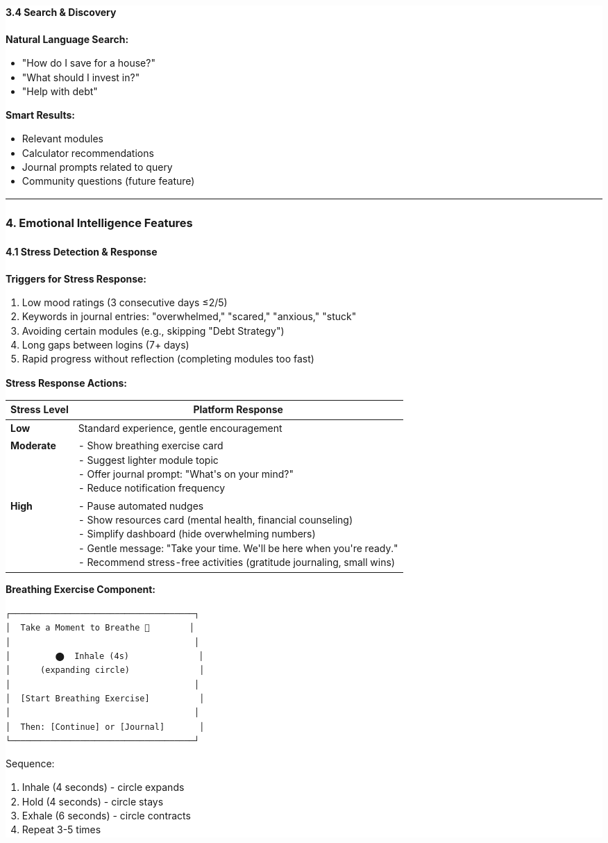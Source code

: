 #### 3.4 Search & Discovery

**Natural Language Search:**
- "How do I save for a house?"
- "What should I invest in?"
- "Help with debt"

**Smart Results:**
- Relevant modules
- Calculator recommendations
- Journal prompts related to query
- Community questions (future feature)

---

### 4. Emotional Intelligence Features

#### 4.1 Stress Detection & Response

**Triggers for Stress Response:**
1. Low mood ratings (3 consecutive days ≤2/5)
2. Keywords in journal entries: "overwhelmed," "scared," "anxious," "stuck"
3. Avoiding certain modules (e.g., skipping "Debt Strategy")
4. Long gaps between logins (7+ days)
5. Rapid progress without reflection (completing modules too fast)

**Stress Response Actions:**

| Stress Level | Platform Response |
|--------------|-------------------|
| **Low** | Standard experience, gentle encouragement |
| **Moderate** | - Show breathing exercise card<br>- Suggest lighter module topic<br>- Offer journal prompt: "What's on your mind?"<br>- Reduce notification frequency |
| **High** | - Pause automated nudges<br>- Show resources card (mental health, financial counseling)<br>- Simplify dashboard (hide overwhelming numbers)<br>- Gentle message: "Take your time. We'll be here when you're ready."<br>- Recommend stress-free activities (gratitude journaling, small wins) |

**Breathing Exercise Component:**
```
┌─────────────────────────────────────┐
│  Take a Moment to Breathe 🌿        │
│                                     │
│         ⬤  Inhale (4s)              │
│      (expanding circle)              │
│                                     │
│  [Start Breathing Exercise]          │
│                                     │
│  Then: [Continue] or [Journal]       │
└─────────────────────────────────────┘
```

Sequence:
1. Inhale (4 seconds) - circle expands
2. Hold (4 seconds) - circle stays
3. Exhale (6 seconds) - circle contracts
4. Repeat 3-5 times
